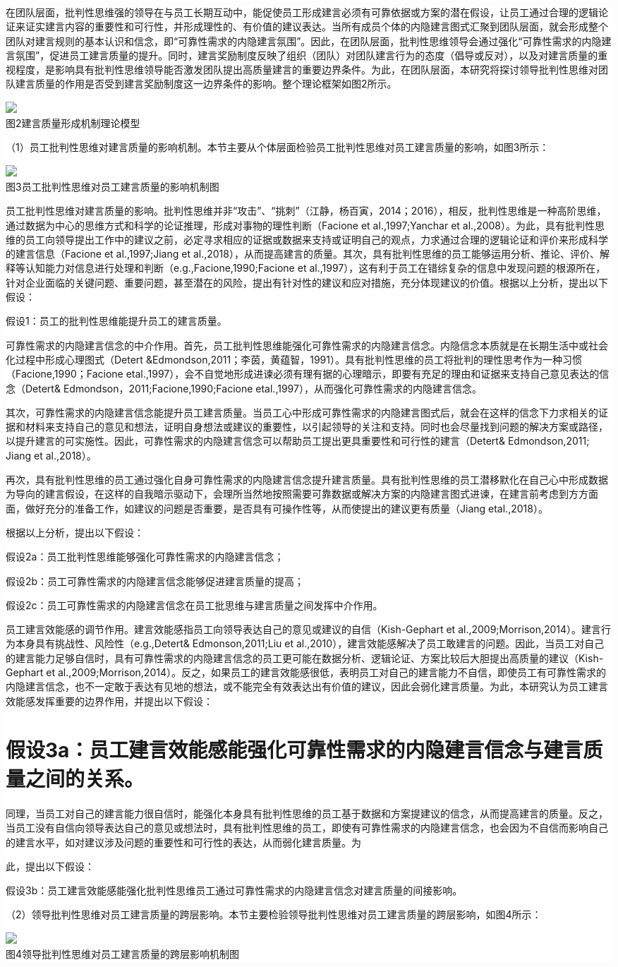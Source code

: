 在团队层面，批判性思维强的领导在与员工长期互动中，能促使员工形成建言必须有可靠依据或方案的潜在假设，让员工通过合理的逻辑论证来证实建言内容的重要性和可行性，并形成理性的、有价值的建议表达。当所有成员个体的内隐建言图式汇聚到团队层面，就会形成整个团队对建言规则的基本认识和信念，即“可靠性需求的内隐建言氛围”。因此，在团队层面，批判性思维领导会通过强化“可靠性需求的内隐建言氛围”，促进员工建言质量的提升。同时，建言奖励制度反映了组织（团队）对团队建言行为的态度（倡导或反对），以及对建言质量的重视程度，是影响具有批判性思维领导能否激发团队提出高质量建言的重要边界条件。为此，在团队层面，本研究将探讨领导批判性思维对团队建言质量的作用是否受到建言奖励制度这一边界条件的影响。整个理论框架如图2所示。

![](images/5f5ea8cf401a7a756d534d8c639ce803e18148b2252fe0632035ca40fa40ca6d.jpg)  
图2建言质量形成机制理论模型

（1）员工批判性思维对建言质量的影响机制。本节主要从个体层面检验员工批判性思维对员工建言质量的影响，如图3所示：

![](images/07818e218b92842d5cdadc2cdbaf77e185d7988e284ee458be41316f5bfba8a8.jpg)  
图3员工批判性思维对员工建言质量的影响机制图

员工批判性思维对建言质量的影响。批判性思维并非“攻击”、“挑刺”（江静，杨百寅，2014；2016），相反，批判性思维是一种高阶思维，通过数据为中心的思维方式和科学的论证推理，形成对事物的理性判断（Facione et al.,1997;Yanchar et al.,2008）。为此，具有批判性思维的员工向领导提出工作中的建议之前，必定寻求相应的证据或数据来支持或证明自己的观点，力求通过合理的逻辑论证和评价来形成科学的建言信息（Facione et al.,1997;Jiang et al.,2018），从而提高建言的质量。其次，具有批判性思维的员工能够运用分析、推论、评价、解释等认知能力对信息进行处理和判断（e.g.,Facione,1990;Facione et al.,1997），这有利于员工在错综复杂的信息中发现问题的根源所在，针对企业面临的关键问题、重要问题，甚至潜在的风险，提出有针对性的建议和应对措施，充分体现建议的价值。根据以上分析，提出以下假设：

假设1：员工的批判性思维能提升员工的建言质量。

可靠性需求的内隐建言信念的中介作用。首先，员工批判性思维能强化可靠性需求的内隐建言信念。内隐信念本质就是在长期生活中或社会化过程中形成心理图式（Detert &Edmondson,2011；李茵，黄蕴智，1991）。具有批判性思维的员工将批判的理性思考作为一种习惯（Facione,1990；Facione etal.,1997），会不自觉地形成进谏必须有理有据的心理暗示，即要有充足的理由和证据来支持自己意见表达的信念（Detert& Edmondson，2011;Facione,1990;Facione etal.,1997），从而强化可靠性需求的内隐建言信念。

其次，可靠性需求的内隐建言信念能提升员工建言质量。当员工心中形成可靠性需求的内隐建言图式后，就会在这样的信念下力求相关的证据和材料来支持自己的意见和想法，证明自身想法或建议的重要性，以引起领导的关注和支持。同时也会尽量找到问题的解决方案或路径，以提升建言的可实施性。因此，可靠性需求的内隐建言信念可以帮助员工提出更具重要性和可行性的建言（Detert& Edmondson,2011; Jiang et al.,2018）。

再次，具有批判性思维的员工通过强化自身可靠性需求的内隐建言信念提升建言质量。具有批判性思维的员工潜移默化在自己心中形成数据为导向的建言假设，在这样的自我暗示驱动下，会理所当然地按照需要可靠数据或解决方案的内隐建言图式进谏，在建言前考虑到方方面面，做好充分的准备工作，如建议的问题是否重要，是否具有可操作性等，从而使提出的建议更有质量（Jiang etal.,2018）。

根据以上分析，提出以下假设：

假设2a：员工批判性思维能够强化可靠性需求的内隐建言信念；

假设2b：员工可靠性需求的内隐建言信念能够促进建言质量的提高；

假设2c：员工可靠性需求的内隐建言信念在员工批思维与建言质量之间发挥中介作用。

员工建言效能感的调节作用。建言效能感指员工向领导表达自己的意见或建议的自信（Kish-Gephart et al.,2009;Morrison,2014）。建言行为本身具有挑战性、风险性（e.g.,Detert& Edmonson,2011;Liu et al.,2010），建言效能感解决了员工敢建言的问题。因此，当员工对自己的建言能力足够自信时，具有可靠性需求的内隐建言信念的员工更可能在数据分析、逻辑论证、方案比较后大胆提出高质量的建议（Kish-Gephart et al.,2009;Morrison,2014）。反之，如果员工的建言效能感很低，表明员工对自己的建言能力不自信，即使员工有可靠性需求的内隐建言信念，也不一定敢于表达有见地的想法，或不能完全有效表达出有价值的建议，因此会弱化建言质量。为此，本研究认为员工建言效能感发挥重要的边界作用，并提出以下假设：

# 假设3a：员工建言效能感能强化可靠性需求的内隐建言信念与建言质量之间的关系。

同理，当员工对自己的建言能力很自信时，能强化本身具有批判性思维的员工基于数据和方案提建议的信念，从而提高建言的质量。反之，当员工没有自信向领导表达自己的意见或想法时，具有批判性思维的员工，即使有可靠性需求的内隐建言信念，也会因为不自信而影响自己的建言水平，如对建议涉及问题的重要性和可行性的表达，从而弱化建言质量。为

此，提出以下假设：

假设3b：员工建言效能感能强化批判性思维员工通过可靠性需求的内隐建言信念对建言质量的间接影响。

（2）领导批判性思维对员工建言质量的跨层影响。本节主要检验领导批判性思维对员工建言质量的跨层影响，如图4所示：

![](images/3784a650c30c6540144f8c39cadc852faac20cbd65de8a79b6a00e6dc39c1fb5.jpg)  
图4领导批判性思维对员工建言质量的跨层影响机制图
